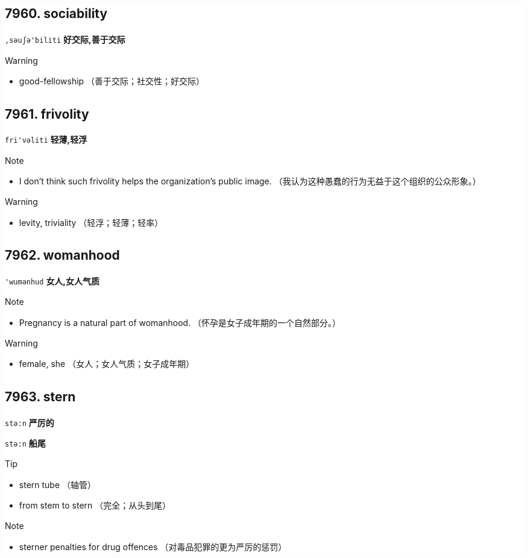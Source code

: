 ## 7960. sociability

`,səuʃə'biliti`  **好交际,善于交际**

> [!WARNING]
>
> - good-fellowship （善于交际；社交性；好交际）
>

## 7961. frivolity

`fri'vəliti`  **轻薄,轻浮**

> [!NOTE]
>
> - I don’t think such frivolity helps the organization’s public image. （我认为这种愚蠢的行为无益于这个组织的公众形象。）
>

> [!WARNING]
>
> - levity, triviality （轻浮；轻薄；轻率）
>

## 7962. womanhood

`'wumənhud`  **女人,女人气质**

> [!NOTE]
>
> - Pregnancy is a natural part of womanhood. （怀孕是女子成年期的一个自然部分。）
>

> [!WARNING]
>
> - female, she （女人；女人气质；女子成年期）
>

## 7963. stern

`stə:n`  **严厉的**

`stə:n`  **船尾**

> [!TIP]
>
> - stern tube （轴管）
>
> - from stem to stern （完全；从头到尾）
>

> [!NOTE]
>
> - sterner penalties for drug offences （对毒品犯罪的更为严厉的惩罚）
>
